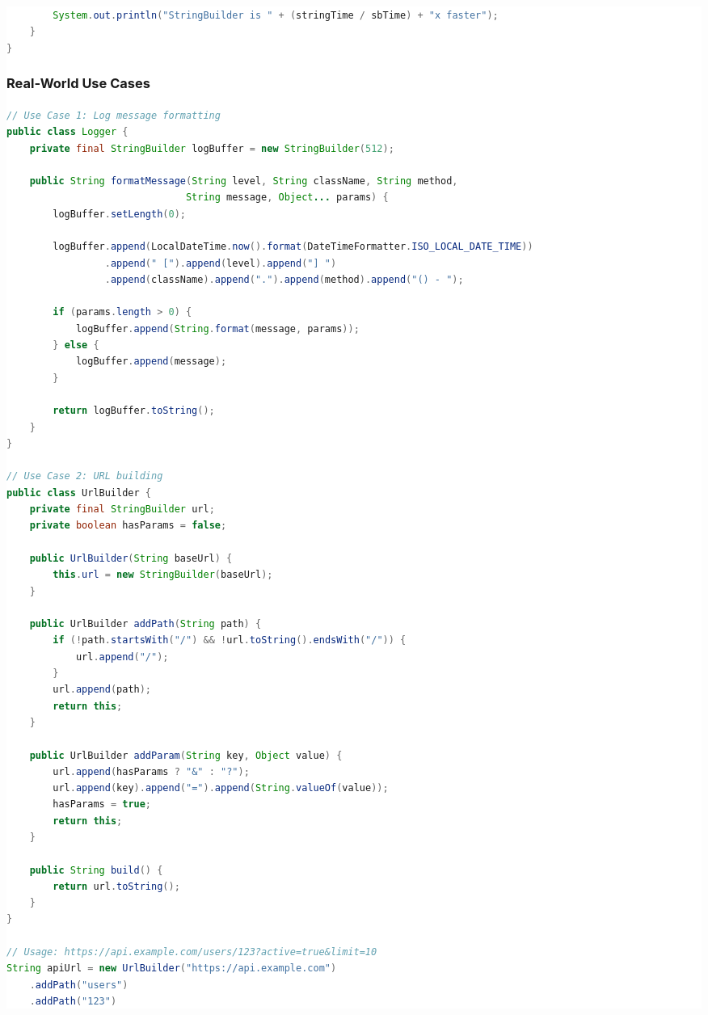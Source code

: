 ```java
        System.out.println("StringBuilder is " + (stringTime / sbTime) + "x faster");
    }
}
```

### Real-World Use Cases

```java
// Use Case 1: Log message formatting
public class Logger {
    private final StringBuilder logBuffer = new StringBuilder(512);
    
    public String formatMessage(String level, String className, String method, 
                               String message, Object... params) {
        logBuffer.setLength(0);
        
        logBuffer.append(LocalDateTime.now().format(DateTimeFormatter.ISO_LOCAL_DATE_TIME))
                 .append(" [").append(level).append("] ")
                 .append(className).append(".").append(method).append("() - ");
        
        if (params.length > 0) {
            logBuffer.append(String.format(message, params));
        } else {
            logBuffer.append(message);
        }
        
        return logBuffer.toString();
    }
}

// Use Case 2: URL building
public class UrlBuilder {
    private final StringBuilder url;
    private boolean hasParams = false;
    
    public UrlBuilder(String baseUrl) {
        this.url = new StringBuilder(baseUrl);
    }
    
    public UrlBuilder addPath(String path) {
        if (!path.startsWith("/") && !url.toString().endsWith("/")) {
            url.append("/");
        }
        url.append(path);
        return this;
    }
    
    public UrlBuilder addParam(String key, Object value) {
        url.append(hasParams ? "&" : "?");
        url.append(key).append("=").append(String.valueOf(value));
        hasParams = true;
        return this;
    }
    
    public String build() {
        return url.toString();
    }
}

// Usage: https://api.example.com/users/123?active=true&limit=10
String apiUrl = new UrlBuilder("https://api.example.com")
    .addPath("users")
    .addPath("123")
```